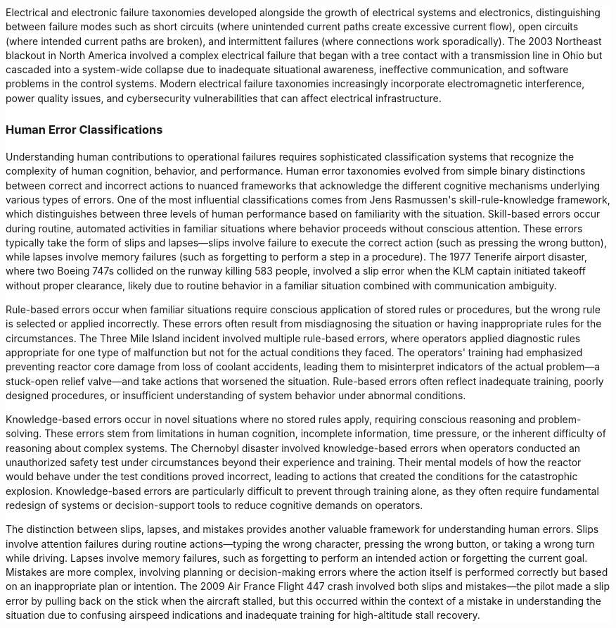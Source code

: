 Electrical and electronic failure taxonomies developed alongside the growth of electrical systems and electronics, distinguishing between failure modes such as short circuits (where unintended current paths create excessive current flow), open circuits (where intended current paths are broken), and intermittent failures (where connections work sporadically). The 2003 Northeast blackout in North America involved a complex electrical failure that began with a tree contact with a transmission line in Ohio but cascaded into a system-wide collapse due to inadequate situational awareness, ineffective communication, and software problems in the control systems. Modern electrical failure taxonomies increasingly incorporate electromagnetic interference, power quality issues, and cybersecurity vulnerabilities that can affect electrical infrastructure.

### Human Error Classifications

Understanding human contributions to operational failures requires sophisticated classification systems that recognize the complexity of human cognition, behavior, and performance. Human error taxonomies evolved from simple binary distinctions between correct and incorrect actions to nuanced frameworks that acknowledge the different cognitive mechanisms underlying various types of errors. One of the most influential classifications comes from Jens Rasmussen's skill-rule-knowledge framework, which distinguishes between three levels of human performance based on familiarity with the situation. Skill-based errors occur during routine, automated activities in familiar situations where behavior proceeds without conscious attention. These errors typically take the form of slips and lapses—slips involve failure to execute the correct action (such as pressing the wrong button), while lapses involve memory failures (such as forgetting to perform a step in a procedure). The 1977 Tenerife airport disaster, where two Boeing 747s collided on the runway killing 583 people, involved a slip error when the KLM captain initiated takeoff without proper clearance, likely due to routine behavior in a familiar situation combined with communication ambiguity.

Rule-based errors occur when familiar situations require conscious application of stored rules or procedures, but the wrong rule is selected or applied incorrectly. These errors often result from misdiagnosing the situation or having inappropriate rules for the circumstances. The Three Mile Island incident involved multiple rule-based errors, where operators applied diagnostic rules appropriate for one type of malfunction but not for the actual conditions they faced. The operators' training had emphasized preventing reactor core damage from loss of coolant accidents, leading them to misinterpret indicators of the actual problem—a stuck-open relief valve—and take actions that worsened the situation. Rule-based errors often reflect inadequate training, poorly designed procedures, or insufficient understanding of system behavior under abnormal conditions.

Knowledge-based errors occur in novel situations where no stored rules apply, requiring conscious reasoning and problem-solving. These errors stem from limitations in human cognition, incomplete information, time pressure, or the inherent difficulty of reasoning about complex systems. The Chernobyl disaster involved knowledge-based errors when operators conducted an unauthorized safety test under circumstances beyond their experience and training. Their mental models of how the reactor would behave under the test conditions proved incorrect, leading to actions that created the conditions for the catastrophic explosion. Knowledge-based errors are particularly difficult to prevent through training alone, as they often require fundamental redesign of systems or decision-support tools to reduce cognitive demands on operators.

The distinction between slips, lapses, and mistakes provides another valuable framework for understanding human errors. Slips involve attention failures during routine actions—typing the wrong character, pressing the wrong button, or taking a wrong turn while driving. Lapses involve memory failures, such as forgetting to perform an intended action or forgetting the current goal. Mistakes are more complex, involving planning or decision-making errors where the action itself is performed correctly but based on an inappropriate plan or intention. The 2009 Air France Flight 447 crash involved both slips and mistakes—the pilot made a slip error by pulling back on the stick when the aircraft stalled, but this occurred within the context of a mistake in understanding the situation due to confusing airspeed indications and inadequate training for high-altitude stall recovery.
